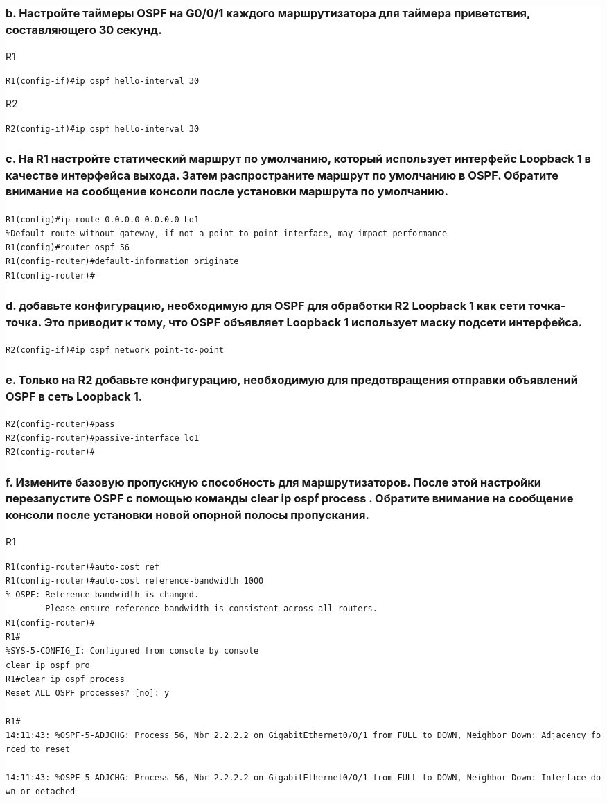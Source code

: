 ### b.	Настройте таймеры OSPF на G0/0/1 каждого маршрутизатора для таймера приветствия, составляющего 30 секунд.
R1
```
R1(config-if)#ip ospf hello-interval 30
```
R2
```
R2(config-if)#ip ospf hello-interval 30
```

### c.	На R1 настройте статический маршрут по умолчанию, который использует интерфейс Loopback 1 в качестве интерфейса выхода. Затем распространите маршрут по умолчанию в OSPF. Обратите внимание на сообщение консоли после установки маршрута по умолчанию.
```
R1(config)#ip route 0.0.0.0 0.0.0.0 Lo1
%Default route without gateway, if not a point-to-point interface, may impact performance
R1(config)#router ospf 56
R1(config-router)#default-information originate
R1(config-router)#
```

### d.	добавьте конфигурацию, необходимую для OSPF для обработки R2 Loopback 1 как сети точка-точка. Это приводит к тому, что OSPF объявляет Loopback 1 использует маску подсети интерфейса.
```
R2(config-if)#ip ospf network point-to-point 
```

### e.	Только на R2 добавьте конфигурацию, необходимую для предотвращения отправки объявлений OSPF в сеть Loopback 1.
```
R2(config-router)#pass
R2(config-router)#passive-interface lo1
R2(config-router)#
```

### f.	Измените базовую пропускную способность для маршрутизаторов. После этой настройки перезапустите OSPF с помощью команды clear ip ospf process . Обратите внимание на сообщение консоли после установки новой опорной полосы пропускания.
R1

```
R1(config-router)#auto-cost ref
R1(config-router)#auto-cost reference-bandwidth 1000
% OSPF: Reference bandwidth is changed.
        Please ensure reference bandwidth is consistent across all routers.
R1(config-router)#
R1#
%SYS-5-CONFIG_I: Configured from console by console
clear ip ospf pro
R1#clear ip ospf process 
Reset ALL OSPF processes? [no]: y

R1#
14:11:43: %OSPF-5-ADJCHG: Process 56, Nbr 2.2.2.2 on GigabitEthernet0/0/1 from FULL to DOWN, Neighbor Down: Adjacency forced to reset

14:11:43: %OSPF-5-ADJCHG: Process 56, Nbr 2.2.2.2 on GigabitEthernet0/0/1 from FULL to DOWN, Neighbor Down: Interface down or detached
```